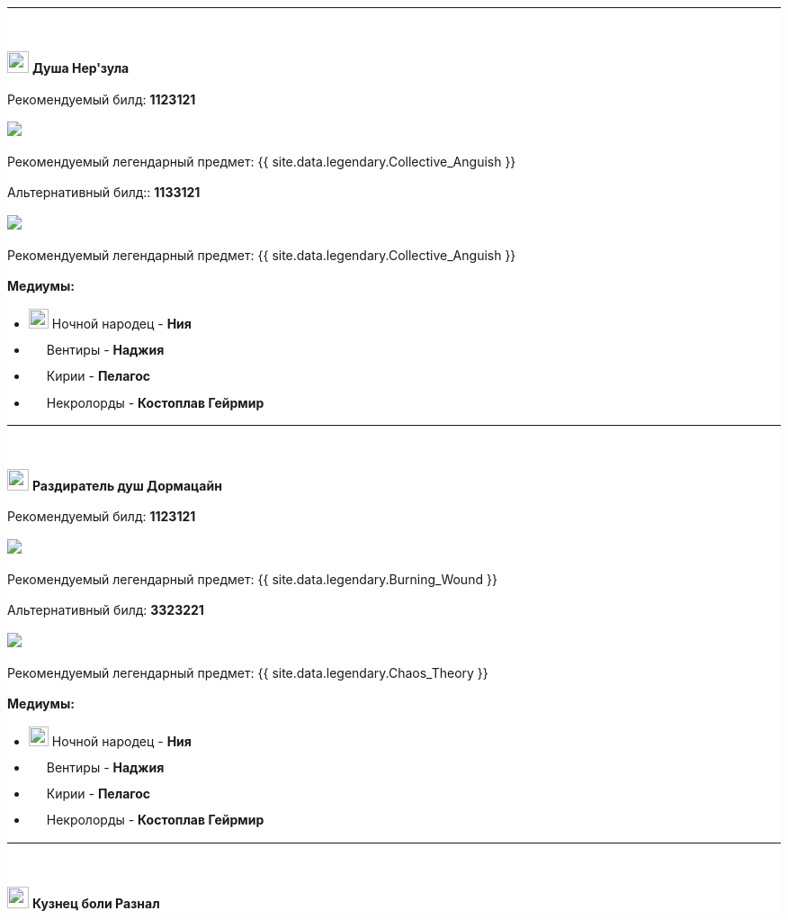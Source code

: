 <hr>
<br>

<img src="{{ site.url }}/assets/img/guide/archive/havoc/Shadowlands_9_1_0/SoD/Remnant_of_Nerzhul.png" width="24" height="24"> **Душа Нер'зула**

Рекомендуемый билд: **1123121**

<img src="{{ site.url }}/assets/img/guide/archive/havoc/Shadowlands_9_1_0/toska.png">

Рекомендуемый легендарный предмет: {{ site.data.legendary.Collective_Anguish }}

Альтернативный билд:: **1133121**

<img src="{{ site.url }}/assets/img/guide/archive/havoc/Shadowlands_9_1_0/toska2.png">

Рекомендуемый легендарный предмет: {{ site.data.legendary.Collective_Anguish }}

**Медиумы:**
* <img src="{{ site.url }}/assets/img/guide/archive/havoc/Shadowlands_9_1_0/nightfae.png" width="22" height="22"> Ночной народец - **Ния**
* <img src="{{ site.url }}/assets/img/guide/archive/havoc/Shadowlands_9_1_0/venthyr.png" width="16" height="24"> Вентиры - **Наджия**
* <img src="{{ site.url }}/assets/img/guide/archive/havoc/Shadowlands_9_1_0/kyrian.png" width="16" height="24"> Кирии - **Пелагос**
* <img src="{{ site.url }}/assets/img/guide/archive/havoc/Shadowlands_9_1_0/nekrolords.png" width="16" height="24"> Некролорды - **Костоплав Гейрмир**


<hr>
<br>

<img src="{{ site.url }}/assets/img/guide/archive/havoc/Shadowlands_9_1_0/SoD/Soulrender_Dormazain.png" width="24" height="24"> **Раздиратель душ Дормацайн**

Рекомендуемый билд: **1123121**

<img src="{{ site.url }}/assets/img/guide/archive/havoc/Shadowlands_9_1_0/rana.png">

Рекомендуемый легендарный предмет: {{ site.data.legendary.Burning_Wound }}

Альтернативный билд: **3323221**

<img src="{{ site.url }}/assets/img/guide/archive/havoc/Shadowlands_9_1_0/teoriya.png">

Рекомендуемый легендарный предмет: {{ site.data.legendary.Chaos_Theory }}

**Медиумы:**
* <img src="{{ site.url }}/assets/img/guide/archive/havoc/Shadowlands_9_1_0/nightfae.png" width="22" height="22"> Ночной народец - **Ния**
* <img src="{{ site.url }}/assets/img/guide/archive/havoc/Shadowlands_9_1_0/venthyr.png" width="16" height="24"> Вентиры - **Наджия**
* <img src="{{ site.url }}/assets/img/guide/archive/havoc/Shadowlands_9_1_0/kyrian.png" width="16" height="24"> Кирии - **Пелагос**
* <img src="{{ site.url }}/assets/img/guide/archive/havoc/Shadowlands_9_1_0/nekrolords.png" width="16" height="24"> Некролорды - **Костоплав Гейрмир**

<hr>
<br>

<img src="{{ site.url }}/assets/img/guide/archive/havoc/Shadowlands_9_1_0/SoD/Painsmith_Raznal.png" width="24" height="24"> **Кузнец боли Разнал**
